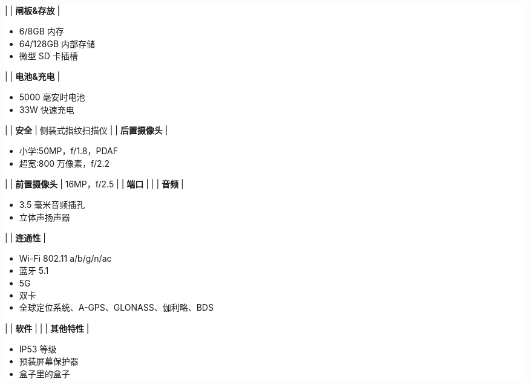  |
| **闸板&存放** | 

*   6/8GB 内存
*   64/128GB 内部存储
*   微型 SD 卡插槽

 |
| **电池&充电** | 

*   5000 毫安时电池
*   33W 快速充电

 |
| **安全** | 侧装式指纹扫描仪 |
| **后置摄像头** | 

*   小学:50MP，f/1.8，PDAF
*   超宽:800 万像素，f/2.2

 |
| **前置摄像头** | 16MP，f/2.5 |
| **端口** |  |
| **音频** | 

*   3.5 毫米音频插孔
*   立体声扬声器

 |
| **连通性** | 

*   Wi-Fi 802.11 a/b/g/n/ac
*   蓝牙 5.1
*   5G
*   双卡
*   全球定位系统、A-GPS、GLONASS、伽利略、BDS

 |
| **软件** |  |
| **其他特性** | 

*   IP53 等级
*   预装屏幕保护器
*   盒子里的盒子
